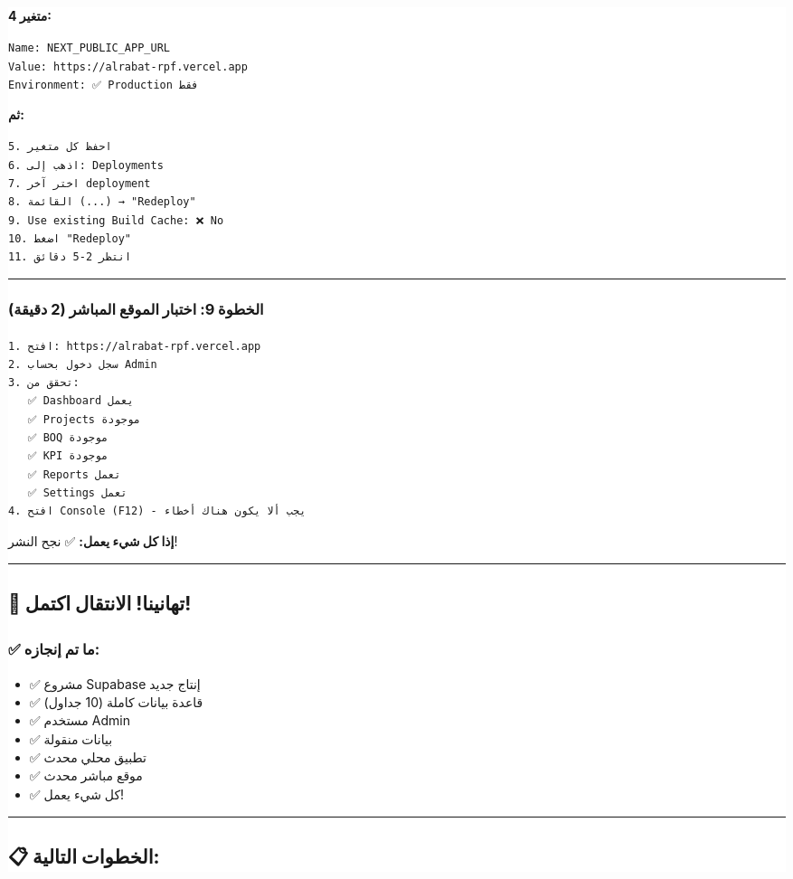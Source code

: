 **متغير 4:**
```
Name: NEXT_PUBLIC_APP_URL
Value: https://alrabat-rpf.vercel.app
Environment: ✅ Production فقط
```

**ثم:**
```
5. احفظ كل متغير
6. اذهب إلى: Deployments
7. اختر آخر deployment
8. القائمة (...) → "Redeploy"
9. Use existing Build Cache: ❌ No
10. اضغط "Redeploy"
11. انتظر 2-5 دقائق
```

---

### **الخطوة 9: اختبار الموقع المباشر** (2 دقيقة)

```
1. افتح: https://alrabat-rpf.vercel.app
2. سجل دخول بحساب Admin
3. تحقق من:
   ✅ Dashboard يعمل
   ✅ Projects موجودة
   ✅ BOQ موجودة
   ✅ KPI موجودة
   ✅ Reports تعمل
   ✅ Settings تعمل
4. افتح Console (F12) - يجب ألا يكون هناك أخطاء
```

**إذا كل شيء يعمل:** ✅ نجح النشر!

---

## 🎉 تهانينا! الانتقال اكتمل!

### ✅ ما تم إنجازه:
- ✅ مشروع Supabase إنتاج جديد
- ✅ قاعدة بيانات كاملة (10 جداول)
- ✅ مستخدم Admin
- ✅ بيانات منقولة
- ✅ تطبيق محلي محدث
- ✅ موقع مباشر محدث
- ✅ كل شيء يعمل!

---

## 📋 الخطوات التالية:

